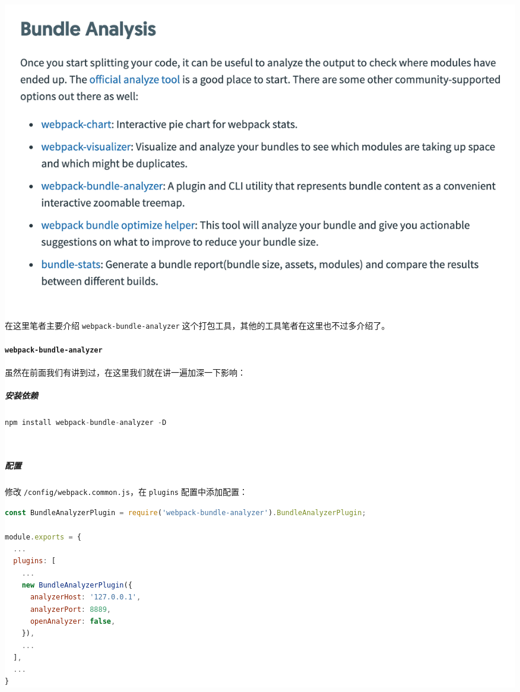 ![](./img/analyse8.png)

在这里笔者主要介绍 `webpack-bundle-analyzer` 这个打包工具，其他的工具笔者在这里也不过多介绍了。

#### `webpack-bundle-analyzer`

虽然在前面我们有讲到过，在这里我们就在讲一遍加深一下影响：

##### 安装依赖

```javascript
npm install webpack-bundle-analyzer -D
```

&nbsp;

##### 配置

修改 `/config/webpack.common.js`，在 `plugins` 配置中添加配置：

```javascript
const BundleAnalyzerPlugin = require('webpack-bundle-analyzer').BundleAnalyzerPlugin;

module.exports = {
  ...
  plugins: [
    ...
    new BundleAnalyzerPlugin({
      analyzerHost: '127.0.0.1',
      analyzerPort: 8889,
      openAnalyzer: false,
    }),
    ...
  ],
  ...
}
```
